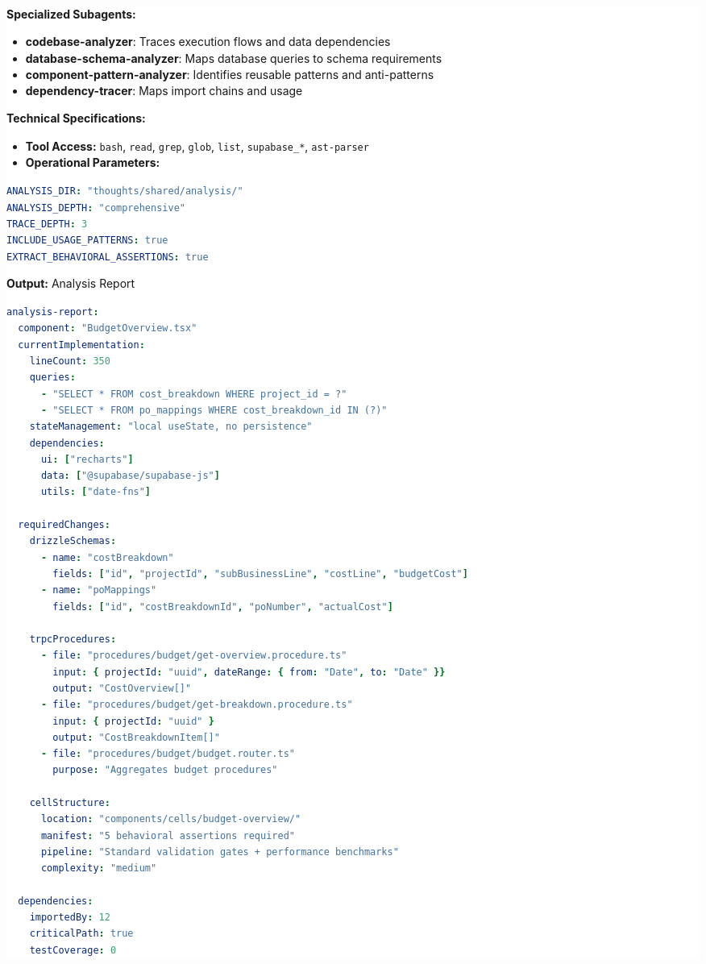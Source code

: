 **Specialized Subagents:**

* **codebase-analyzer**: Traces execution flows and data dependencies
* **database-schema-analyzer**: Maps database queries to schema requirements
* **component-pattern-analyzer**: Identifies reusable patterns and anti-patterns
* **dependency-tracer**: Maps import chains and usage

**Technical Specifications:**

* **Tool Access:** `bash`, `read`, `grep`, `glob`, `list`, `supabase_*`, `ast-parser`
* **Operational Parameters:**

```yaml
ANALYSIS_DIR: "thoughts/shared/analysis/"
ANALYSIS_DEPTH: "comprehensive"
TRACE_DEPTH: 3
INCLUDE_USAGE_PATTERNS: true
EXTRACT_BEHAVIORAL_ASSERTIONS: true
```

**Output:** Analysis Report

```yaml
analysis-report:
  component: "BudgetOverview.tsx"
  currentImplementation:
    lineCount: 350
    queries:
      - "SELECT * FROM cost_breakdown WHERE project_id = ?"
      - "SELECT * FROM po_mappings WHERE cost_breakdown_id IN (?)"
    stateManagement: "local useState, no persistence"
    dependencies:
      ui: ["recharts"]
      data: ["@supabase/supabase-js"]
      utils: ["date-fns"]
  
  requiredChanges:
    drizzleSchemas:
      - name: "costBreakdown"
        fields: ["id", "projectId", "subBusinessLine", "costLine", "budgetCost"]
      - name: "poMappings"
        fields: ["id", "costBreakdownId", "poNumber", "actualCost"]
    
    trpcProcedures:
      - file: "procedures/budget/get-overview.procedure.ts"
        input: { projectId: "uuid", dateRange: { from: "Date", to: "Date" }}
        output: "CostOverview[]"
      - file: "procedures/budget/get-breakdown.procedure.ts"
        input: { projectId: "uuid" }
        output: "CostBreakdownItem[]"
      - file: "procedures/budget/budget.router.ts"
        purpose: "Aggregates budget procedures"
    
    cellStructure:
      location: "components/cells/budget-overview/"
      manifest: "5 behavioral assertions required"
      pipeline: "Standard validation gates + performance benchmarks"
      complexity: "medium"
  
  dependencies:
    importedBy: 12
    criticalPath: true
    testCoverage: 0
```

